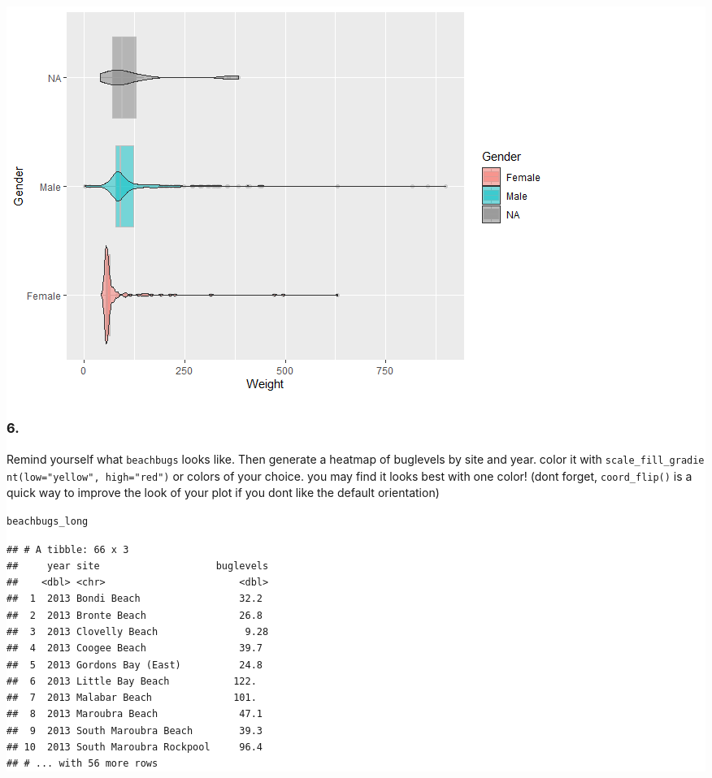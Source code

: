![](lab14_hw_files/figure-html/unnamed-chunk-7-1.png)

### 6. 
Remind yourself what `beachbugs` looks like. Then generate a heatmap of buglevels by site and year. 
color it with `scale_fill_gradient(low="yellow", high="red")` or colors of your choice. you may find it looks best with one color!
(dont forget, `coord_flip()` is a quick way to improve the look of your plot if you dont like the default orientation)


```r
beachbugs_long
```

```
## # A tibble: 66 x 3
##     year site                    buglevels
##    <dbl> <chr>                       <dbl>
##  1  2013 Bondi Beach                 32.2 
##  2  2013 Bronte Beach                26.8 
##  3  2013 Clovelly Beach               9.28
##  4  2013 Coogee Beach                39.7 
##  5  2013 Gordons Bay (East)          24.8 
##  6  2013 Little Bay Beach           122.  
##  7  2013 Malabar Beach              101.  
##  8  2013 Maroubra Beach              47.1 
##  9  2013 South Maroubra Beach        39.3 
## 10  2013 South Maroubra Rockpool     96.4 
## # ... with 56 more rows
```
